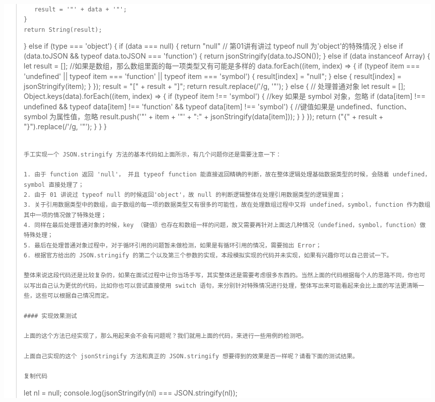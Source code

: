 >        result = '"' + data + '"';
>     }
>     return String(result);
>   } else if (type === 'object') {
>      if (data === null) {
>         return "null"  // 第01讲有讲过 typeof null 为'object'的特殊情况
>      } else if (data.toJSON && typeof data.toJSON === 'function') {
>         return jsonStringify(data.toJSON());
>      } else if (data instanceof Array) {
>         let result = [];
>         //如果是数组，那么数组里面的每一项类型又有可能是多样的
>         data.forEach((item, index) => {
>         if (typeof item === 'undefined' || typeof item === 'function' || typeof item === 'symbol') {
>                result[index] = "null";
>            } else {
>                result[index] = jsonStringify(item);
>            }
>          });
>          result = "[" + result + "]";
>          return result.replace(/'/g, '"');
>       } else {
>          // 处理普通对象
>          let result = [];
>          Object.keys(data).forEach((item, index) => {
>             if (typeof item !== 'symbol') {
>               //key 如果是 symbol 对象，忽略
>               if (data[item] !== undefined && typeof data[item] !== 'function' && typeof data[item] !== 'symbol') {
>                 //键值如果是 undefined、function、symbol 为属性值，忽略
>                 result.push('"' + item + '"' + ":" + jsonStringify(data[item]));
>               }
>             }
>          });
>          return ("{" + result + "}").replace(/'/g, '"');
>         }
>     }
> }
> ```
>
> 手工实现一个 JSON.stringify 方法的基本代码如上面所示，有几个问题你还是需要注意一下：
>
> 1. 由于 function 返回 'null'， 并且 typeof function 能直接返回精确的判断，故在整体逻辑处理基础数据类型的时候，会随着 undefined，symbol 直接处理了；
> 2. 由于 01 讲说过 typeof null 的时候返回'object'，故 null 的判断逻辑整体在处理引用数据类型的逻辑里面；
> 3. 关于引用数据类型中的数组，由于数组的每一项的数据类型又有很多的可能性，故在处理数组过程中又将 undefined，symbol，function 作为数组其中一项的情况做了特殊处理；
> 4. 同样在最后处理普通对象的时候，key （键值）也存在和数组一样的问题，故又需要再针对上面这几种情况（undefined，symbol，function）做特殊处理；
> 5. 最后在处理普通对象过程中，对于循环引用的问题暂未做检测，如果是有循环引用的情况，需要抛出 Error；
> 6. 根据官方给出的 JSON.stringify 的第二个以及第三个参数的实现，本段模拟实现的代码并未实现，如果有兴趣你可以自己尝试一下。
>
> 整体来说这段代码还是比较复杂的，如果在面试过程中让你当场手写，其实整体还是需要考虑很多东西的。当然上面的代码根据每个人的思路不同，你也可以写出自己认为更优的代码，比如你也可以尝试直接使用 switch 语句，来分别针对特殊情况进行处理，整体写出来可能看起来会比上面的写法更清晰一些，这些可以根据自己情况而定。
>
> #### 实现效果测试
>
> 上面的这个方法已经实现了，那么用起来会不会有问题呢？我们就用上面的代码，来进行一些用例的检测吧。
>
> 上面自己实现的这个 jsonStringify 方法和真正的 JSON.stringify 想要得到的效果是否一样呢？请看下面的测试结果。
>
> 复制代码
>
> ```
> let nl = null;
> console.log(jsonStringify(nl) === JSON.stringify(nl));